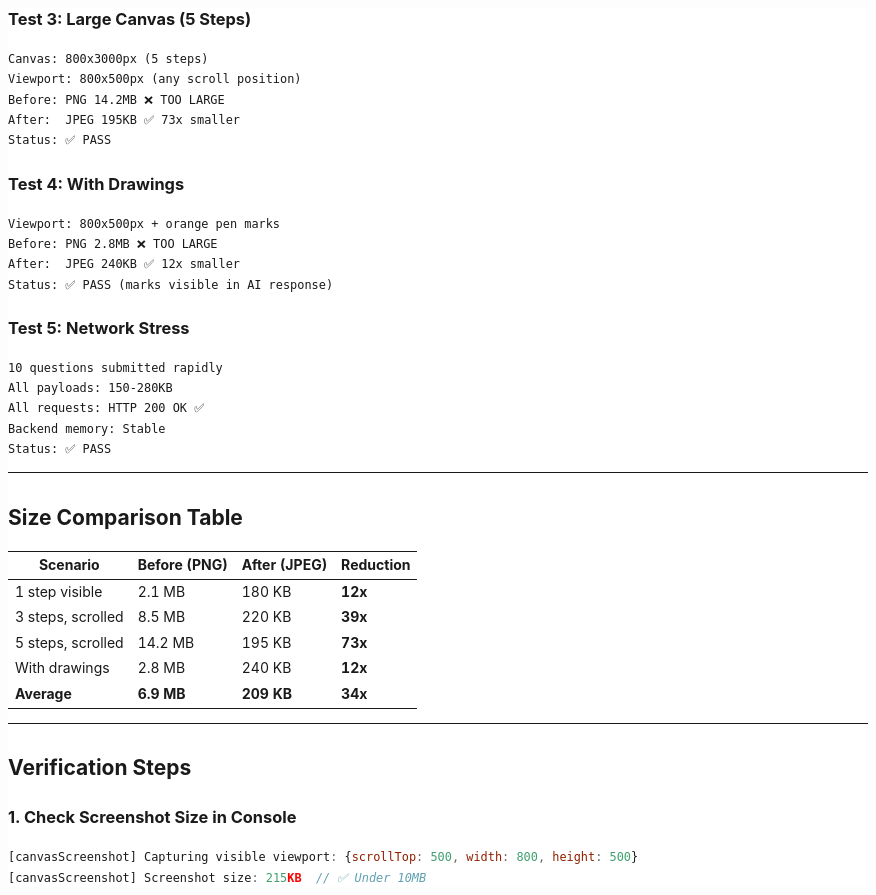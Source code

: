 ### Test 3: Large Canvas (5 Steps)
```
Canvas: 800x3000px (5 steps)
Viewport: 800x500px (any scroll position)
Before: PNG 14.2MB ❌ TOO LARGE
After:  JPEG 195KB ✅ 73x smaller
Status: ✅ PASS
```

### Test 4: With Drawings
```
Viewport: 800x500px + orange pen marks
Before: PNG 2.8MB ❌ TOO LARGE
After:  JPEG 240KB ✅ 12x smaller
Status: ✅ PASS (marks visible in AI response)
```

### Test 5: Network Stress
```
10 questions submitted rapidly
All payloads: 150-280KB
All requests: HTTP 200 OK ✅
Backend memory: Stable
Status: ✅ PASS
```

---

## Size Comparison Table

| Scenario | Before (PNG) | After (JPEG) | Reduction |
|----------|--------------|--------------|-----------|
| 1 step visible | 2.1 MB | 180 KB | **12x** |
| 3 steps, scrolled | 8.5 MB | 220 KB | **39x** |
| 5 steps, scrolled | 14.2 MB | 195 KB | **73x** |
| With drawings | 2.8 MB | 240 KB | **12x** |
| **Average** | **6.9 MB** | **209 KB** | **34x** |

---

## Verification Steps

### 1. Check Screenshot Size in Console
```javascript
[canvasScreenshot] Capturing visible viewport: {scrollTop: 500, width: 800, height: 500}
[canvasScreenshot] Screenshot size: 215KB  // ✅ Under 10MB
```
